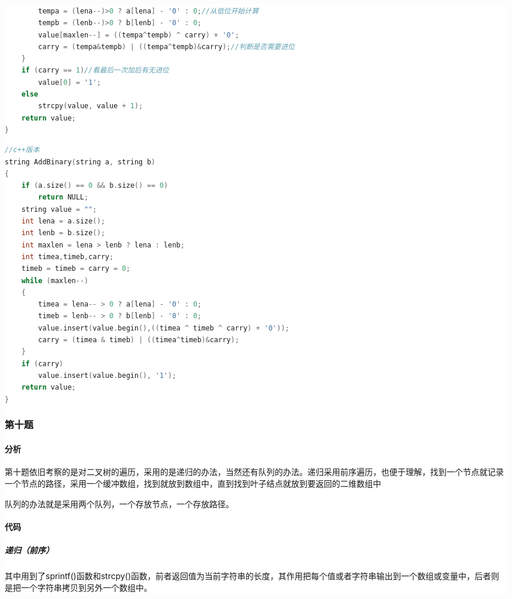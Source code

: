 ```c
		tempa = (lena--)>0 ? a[lena] - '0' : 0;//从低位开始计算
		tempb = (lenb--)>0 ? b[lenb] - '0' : 0;
		value[maxlen--] = ((tempa^tempb) ^ carry) + '0';
		carry = (tempa&tempb) | ((tempa^tempb)&carry);//判断是否需要进位
	}
	if (carry == 1)//看最后一次加后有无进位
		value[0] = '1';
	else 
		strcpy(value, value + 1);
	return value;
}
```

```c
//c++版本
string AddBinary(string a, string b)
{
	if (a.size() == 0 && b.size() == 0)
		return NULL;
	string value = "";
	int lena = a.size();
	int lenb = b.size();
	int maxlen = lena > lenb ? lena : lenb;
	int timea,timeb,carry;
	timeb = timeb = carry = 0;
	while (maxlen--)
	{
		timea = lena-- > 0 ? a[lena] - '0' : 0;
		timeb = lenb-- > 0 ? b[lenb] - '0' : 0;
		value.insert(value.begin(),((timea ^ timeb ^ carry) + '0'));
		carry = (timea & timeb) | ((timea^timeb)&carry);
	}
	if (carry)
		value.insert(value.begin(), '1');
	return value;
}
```



### 第十题

#### 分析

第十题依旧考察的是对二叉树的遍历，采用的是递归的办法，当然还有队列的办法。递归采用前序遍历，也便于理解，找到一个节点就记录一个节点的路径，采用一个缓冲数组，找到就放到数组中，直到找到叶子结点就放到要返回的二维数组中

队列的办法就是采用两个队列，一个存放节点，一个存放路径。

#### 代码

##### 递归（前序）

其中用到了sprintf()函数和strcpy()函数，前者返回值为当前字符串的长度，其作用把每个值或者字符串输出到一个数组或变量中，后者则是把一个字符串拷贝到另外一个数组中。

